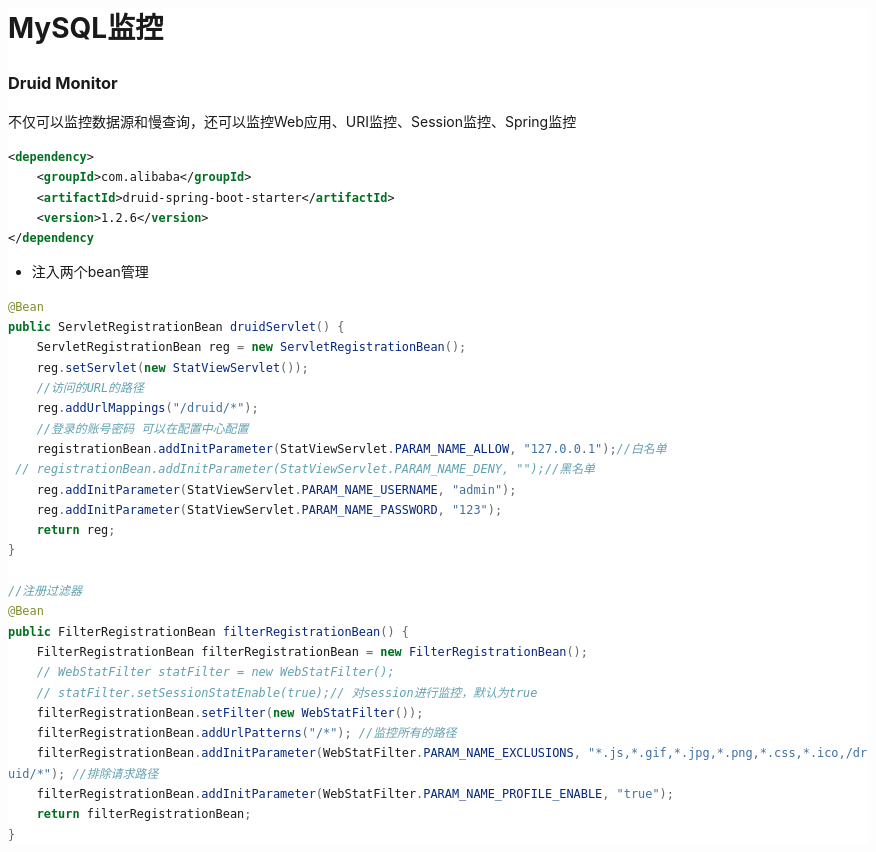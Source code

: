 



# MySQL监控

### Druid Monitor  

不仅可以监控数据源和慢查询，还可以监控Web应用、URI监控、Session监控、Spring监控

```xml
<dependency>
    <groupId>com.alibaba</groupId>
    <artifactId>druid-spring-boot-starter</artifactId>
    <version>1.2.6</version>
</dependency
```

* 注入两个bean管理

```java
@Bean
public ServletRegistrationBean druidServlet() {
    ServletRegistrationBean reg = new ServletRegistrationBean();
    reg.setServlet(new StatViewServlet());
    //访问的URL的路径
    reg.addUrlMappings("/druid/*");
    //登录的账号密码 可以在配置中心配置
    registrationBean.addInitParameter(StatViewServlet.PARAM_NAME_ALLOW, "127.0.0.1");//白名单
 // registrationBean.addInitParameter(StatViewServlet.PARAM_NAME_DENY, "");//黑名单
    reg.addInitParameter(StatViewServlet.PARAM_NAME_USERNAME, "admin");
    reg.addInitParameter(StatViewServlet.PARAM_NAME_PASSWORD, "123");
    return reg;
}

//注册过滤器
@Bean
public FilterRegistrationBean filterRegistrationBean() {
    FilterRegistrationBean filterRegistrationBean = new FilterRegistrationBean();
    // WebStatFilter statFilter = new WebStatFilter();
    // statFilter.setSessionStatEnable(true);// 对session进行监控，默认为true
    filterRegistrationBean.setFilter(new WebStatFilter());
    filterRegistrationBean.addUrlPatterns("/*"); //监控所有的路径
    filterRegistrationBean.addInitParameter(WebStatFilter.PARAM_NAME_EXCLUSIONS, "*.js,*.gif,*.jpg,*.png,*.css,*.ico,/druid/*"); //排除请求路径
    filterRegistrationBean.addInitParameter(WebStatFilter.PARAM_NAME_PROFILE_ENABLE, "true");
    return filterRegistrationBean;
}
```

